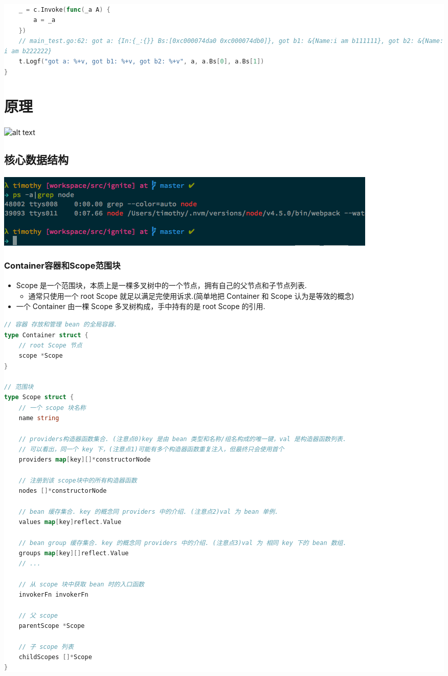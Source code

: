 ``` go
    _ = c.Invoke(func(_a A) {
        a = _a
    })
    // main_test.go:62: got a: {In:{_:{}} Bs:[0xc000074da0 0xc000074db0]}, got b1: &{Name:i am b111111}, got b2: &{Name:i am b222222}
    t.Logf("got a: %+v, got b1: %+v, got b2: %+v", a, a.Bs[0], a.Bs[1])
}
```
# 原理
![alt text](image3.jpeg)

## 核心数据结构
![alt text](image4.png)
### Container容器和Scope范围块
- Scope 是一个范围块，本质上是一棵多叉树中的一个节点，拥有自己的父节点和子节点列表.
  - 通常只使用一个 root Scope 就足以满足完使用诉求.(简单地把 Container 和 Scope 认为是等效的概念)
- 一个 Container 由一棵 Scope 多叉树构成，手中持有的是 root Scope 的引用.

``` go
// 容器 存放和管理 bean 的全局容器.
type Container struct {
    // root Scope 节点
    scope *Scope
}

// 范围块
type Scope struct {
    // 一个 scope 块名称
    name string

    // providers构造器函数集合. (注意点0)key 是由 bean 类型和名称/组名构成的唯一键，val 是构造器函数列表.
    // 可以看出，同一个 key 下，(注意点1)可能有多个构造器函数重复注入，但最终只会使用首个
    providers map[key][]*constructorNode

    // 注册到该 scope块中的所有构造器函数
    nodes []*constructorNode

    // bean 缓存集合. key 的概念同 providers 中的介绍. (注意点2)val 为 bean 单例.
    values map[key]reflect.Value
    
    // bean group 缓存集合. key 的概念同 providers 中的介绍. (注意点3)val 为 相同 key 下的 bean 数组.
    groups map[key][]reflect.Value
    // ...

    // 从 scope 块中获取 bean 时的入口函数
    invokerFn invokerFn
    
    // 父 scope
    parentScope *Scope

    // 子 scope 列表
    childScopes []*Scope
}
```